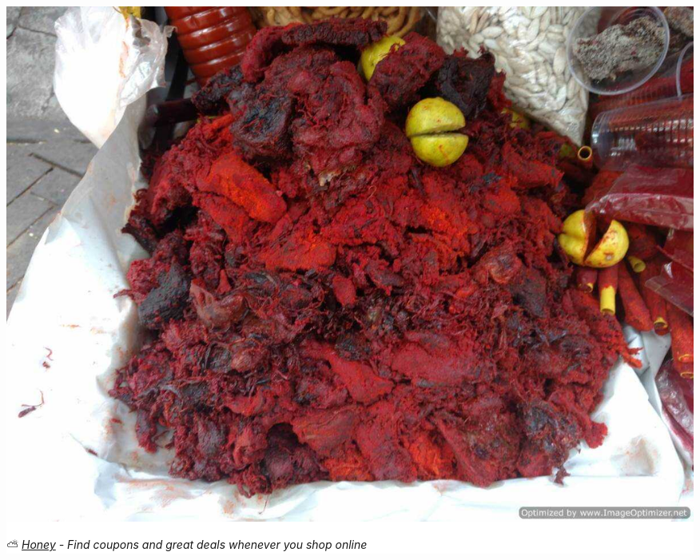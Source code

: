 <img src="/img/castle (30).jpg">
</picture>
<br>

⛅ <i><a href="https://joinhoney.com/ref/759tu9o" target="_blank">Honey</a> - Find coupons and great deals whenever you shop online</i><br>

<picture>
  <source srcset="/img/castle (31).webp" type="image/webp">
  <source srcset="/img/castle (31).jpg" type="image/jpeg">